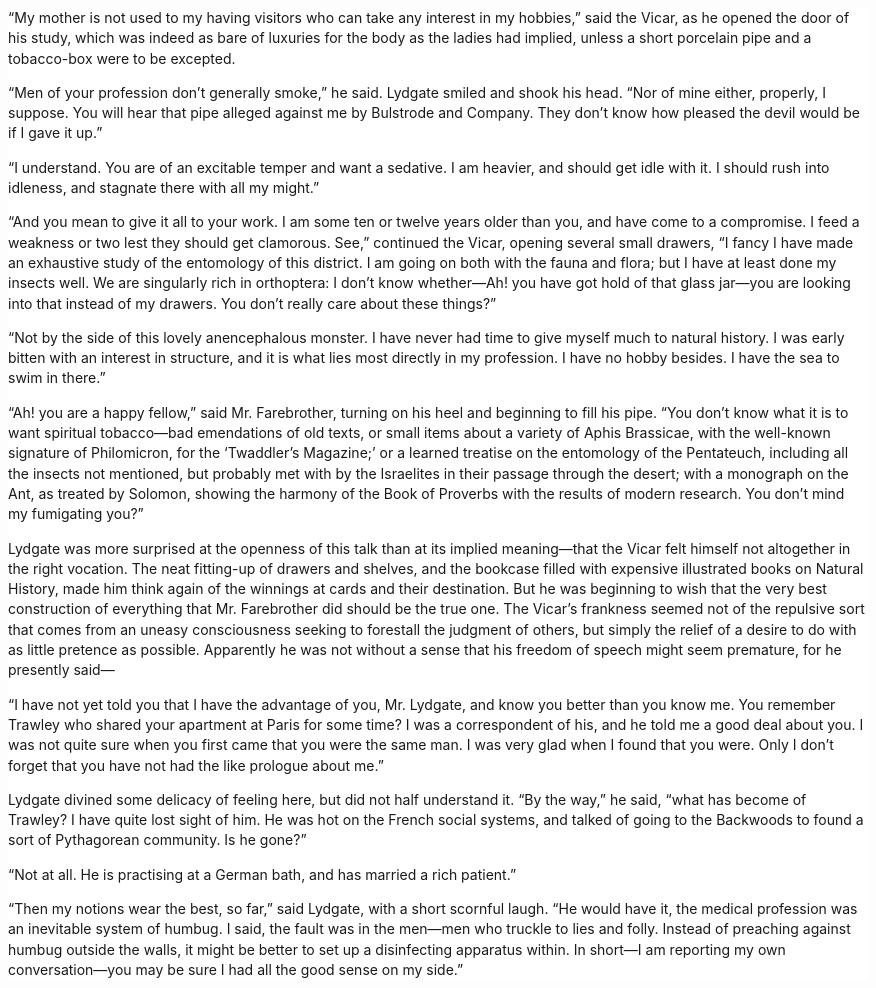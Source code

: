 “My mother is not used to my having visitors who can take any interest in my hobbies,” said the Vicar, as he opened the door of his study, which was indeed as bare of luxuries for the body as the ladies had implied, unless a short porcelain pipe and a tobacco-box were to be excepted. 

“Men of your profession don’t generally smoke,” he said. Lydgate smiled and shook his head. “Nor of mine either, properly, I suppose. You will hear that pipe alleged against me by Bulstrode and Company. They don’t know how pleased the devil would be if I gave it up.” 

“I understand. You are of an excitable temper and want a sedative. I am heavier, and should get idle with it. I should rush into idleness, and stagnate there with all my might.” 

“And you mean to give it all to your work. I am some ten or twelve years older than you, and have come to a compromise. I feed a weakness or two lest they should get clamorous. See,” continued the Vicar, opening several small drawers, “I fancy I have made an exhaustive study of the entomology of this district. I am going on both with the fauna and flora; but I have at least done my insects well. We are singularly rich in orthoptera: I don’t know whether—Ah! you have got hold of that glass jar—you are looking into that instead of my drawers. You don’t really care about these things?” 

“Not by the side of this lovely anencephalous monster. I have never had time to give myself much to natural history. I was early bitten with an interest in structure, and it is what lies most directly in my profession. I have no hobby besides. I have the sea to swim in there.” 

“Ah! you are a happy fellow,” said Mr. Farebrother, turning on his heel and beginning to fill his pipe. “You don’t know what it is to want spiritual tobacco—bad emendations of old texts, or small items about a variety of Aphis Brassicae, with the well-known signature of Philomicron, for the ‘Twaddler’s Magazine;’ or a learned treatise on the entomology of the Pentateuch, including all the insects not mentioned, but probably met with by the Israelites in their passage through the desert; with a monograph on the Ant, as treated by Solomon, showing the harmony of the Book of Proverbs with the results of modern research. You don’t mind my fumigating you?” 

Lydgate was more surprised at the openness of this talk than at its implied meaning—that the Vicar felt himself not altogether in the right vocation. The neat fitting-up of drawers and shelves, and the bookcase filled with expensive illustrated books on Natural History, made him think again of the winnings at cards and their destination. But he was beginning to wish that the very best construction of everything that Mr. Farebrother did should be the true one. The Vicar’s frankness seemed not of the repulsive sort that comes from an uneasy consciousness seeking to forestall the judgment of others, but simply the relief of a desire to do with as little pretence as possible. Apparently he was not without a sense that his freedom of speech might seem premature, for he presently said— 

“I have not yet told you that I have the advantage of you, Mr. Lydgate, and know you better than you know me. You remember Trawley who shared your apartment at Paris for some time? I was a correspondent of his, and he told me a good deal about you. I was not quite sure when you first came that you were the same man. I was very glad when I found that you were. Only I don’t forget that you have not had the like prologue about me.” 

Lydgate divined some delicacy of feeling here, but did not half understand it. “By the way,” he said, “what has become of Trawley? I have quite lost sight of him. He was hot on the French social systems, and talked of going to the Backwoods to found a sort of Pythagorean community. Is he gone?” 

“Not at all. He is practising at a German bath, and has married a rich patient.” 

“Then my notions wear the best, so far,” said Lydgate, with a short scornful laugh. “He would have it, the medical profession was an inevitable system of humbug. I said, the fault was in the men—men who truckle to lies and folly. Instead of preaching against humbug outside the walls, it might be better to set up a disinfecting apparatus within. In short—I am reporting my own conversation—you may be sure I had all the good sense on my side.” 
